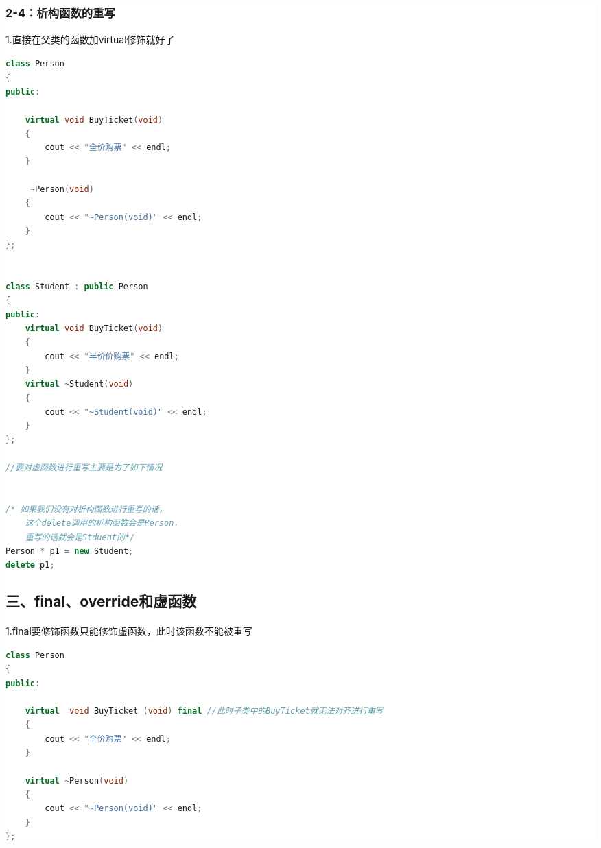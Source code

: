 ### 2-4：析构函数的重写

1.直接在父类的函数加virtual修饰就好了

```c++
class Person
{
public:

    virtual void BuyTicket(void)
    {
        cout << "全价购票" << endl;
    }

     ~Person(void)
    {
        cout << "~Person(void)" << endl;
    }
};


class Student : public Person
{
public:
    virtual void BuyTicket(void)
    {
        cout << "半价价购票" << endl;
    }    
    virtual ~Student(void)
    {
        cout << "~Student(void)" << endl;
    }
};

//要对虚函数进行重写主要是为了如下情况


/* 如果我们没有对析构函数进行重写的话，
	这个delete调用的析构函数会是Person，
    重写的话就会是Stduent的*/
Person * p1 = new Student;
delete p1;
```



## 三、final、override和虚函数

1.final要修饰函数只能修饰虚函数，此时该函数不能被重写

```c++
class Person
{
public:

    virtual  void BuyTicket (void) final //此时子类中的BuyTicket就无法对齐进行重写
    {
        cout << "全价购票" << endl;
    }

    virtual ~Person(void)
    {
        cout << "~Person(void)" << endl;
    }
};
```